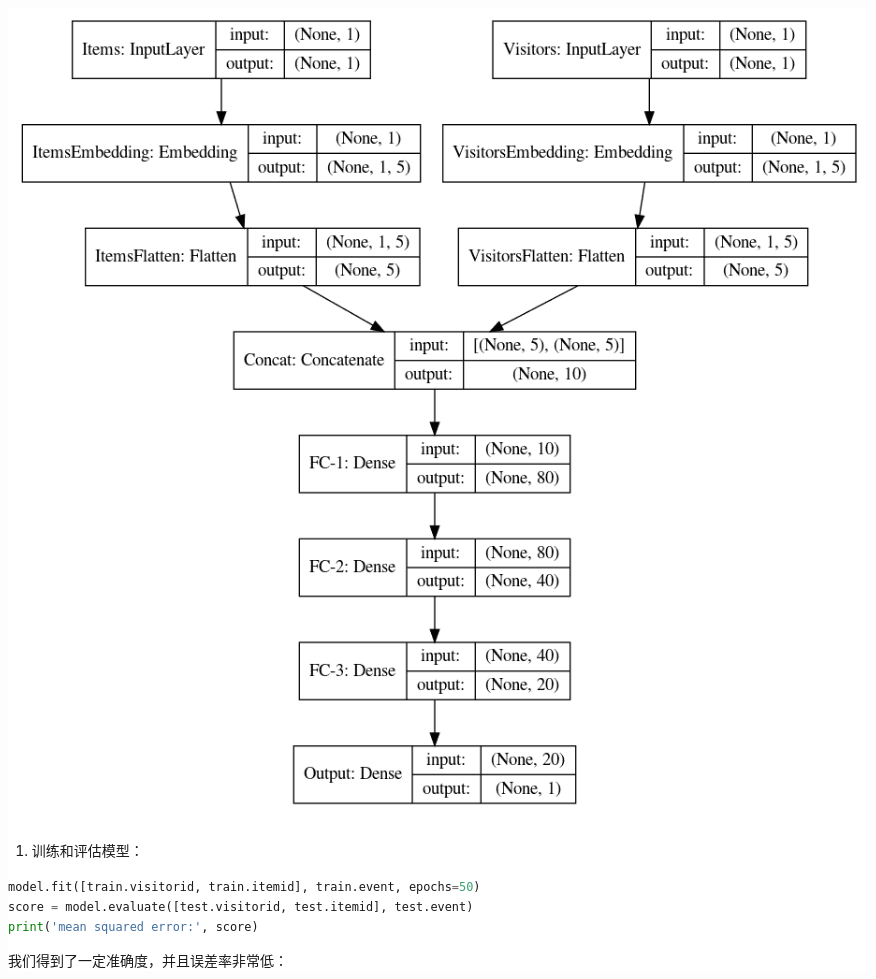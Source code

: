 ![](img/dd18aa42-3786-4c6d-bb49-762d635a2e69.png)

1.  训练和评估模型：

```py
model.fit([train.visitorid, train.itemid], train.event, epochs=50)
score = model.evaluate([test.visitorid, test.itemid], test.event)
print('mean squared error:', score)
```

我们得到了一定准确度，并且误差率非常低：
